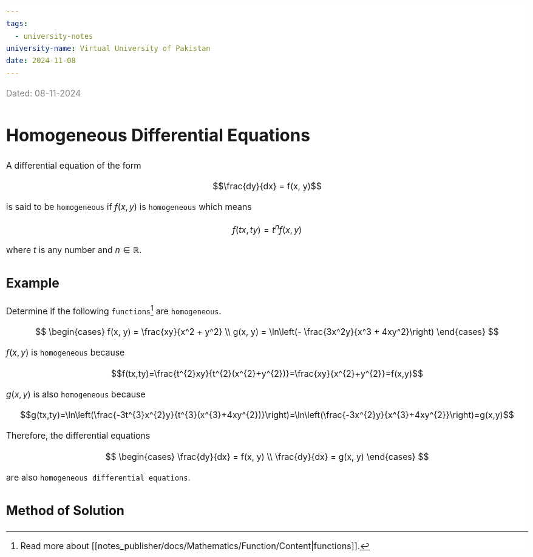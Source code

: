 ```yaml
---
tags:
  - university-notes
university-name: Virtual University of Pakistan
date: 2024-11-08
---
```


<span style="color: gray;">Dated: 08-11-2024</span>

# Homogeneous Differential Equations

A differential equation of the form  

$$\frac{dy}{dx} = f(x, y)$$

is said to be `homogeneous` if $f(x, y)$ is `homogeneous` which means  

$$f(tx, ty) = t^n f(x, y)$$

where $t$ is any number and $n \in \mathbb R$.

## Example

Determine if the following `functions`[^1] are `homogeneous`.

$$
\begin{cases}
	f(x, y) = \frac{xy}{x^2 + y^2} \\
	g(x, y) = \ln\left(- \frac{3x^2y}{x^3 + 4xy^2}\right)
\end{cases}
$$

$f(x, y)$ is `homogeneous` because  

$$f(tx,ty)=\frac{t^{2}xy}{t^{2}(x^{2}+y^{2})}=\frac{xy}{x^{2}+y^{2}}=f(x,y)$$

$g(x, y)$ is also `homogeneous` because  

$$g(tx,ty)=\ln\left(\frac{-3t^{3}x^{2}y}{t^{3}(x^{3}+4xy^{2})}\right)=\ln\left(\frac{-3x^{2}y}{x^{3}+4xy^{2}}\right)=g(x,y)$$

Therefore, the differential equations

$$
\begin{cases}
	\frac{dy}{dx} = f(x, y) \\
	\frac{dy}{dx} = g(x, y)
\end{cases}
$$

are also `homogeneous differential equations`.

## Method of Solution


[^1]: Read more about [[notes_publisher/docs/Mathematics/Function/Content|functions]].
[^2]: Read more about [[notes_publisher/docs/University Notes/semester 5/MTH401 - Differential Equations/2. Fundamentals/Lecture|initial value problem]].
[^3]: Read more about [[notes_publisher/docs/University Notes/semester 1/MTH101 - Calculus and Analytical Geometry/25. Integrations/Lecture|integration]].
[^4]: Read more about [[notes_publisher/docs/University Notes/semester 5/MTH401 - Differential Equations/3. Separable Equations/Lecture|separable equations]].